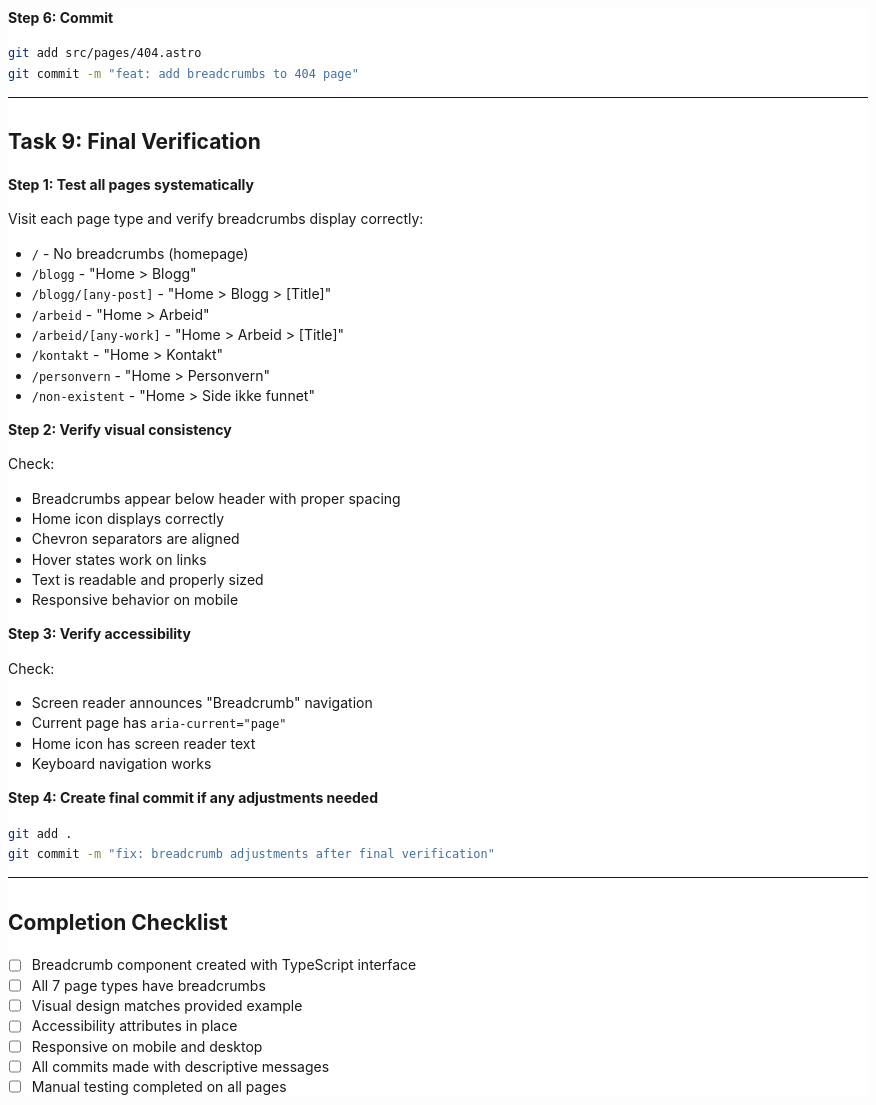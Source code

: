 **Step 6: Commit**

```bash
git add src/pages/404.astro
git commit -m "feat: add breadcrumbs to 404 page"
```

---

## Task 9: Final Verification

**Step 1: Test all pages systematically**

Visit each page type and verify breadcrumbs display correctly:
- `/` - No breadcrumbs (homepage)
- `/blogg` - "Home > Blogg"
- `/blogg/[any-post]` - "Home > Blogg > [Title]"
- `/arbeid` - "Home > Arbeid"
- `/arbeid/[any-work]` - "Home > Arbeid > [Title]"
- `/kontakt` - "Home > Kontakt"
- `/personvern` - "Home > Personvern"
- `/non-existent` - "Home > Side ikke funnet"

**Step 2: Verify visual consistency**

Check:
- Breadcrumbs appear below header with proper spacing
- Home icon displays correctly
- Chevron separators are aligned
- Hover states work on links
- Text is readable and properly sized
- Responsive behavior on mobile

**Step 3: Verify accessibility**

Check:
- Screen reader announces "Breadcrumb" navigation
- Current page has `aria-current="page"`
- Home icon has screen reader text
- Keyboard navigation works

**Step 4: Create final commit if any adjustments needed**

```bash
git add .
git commit -m "fix: breadcrumb adjustments after final verification"
```

---

## Completion Checklist

- [ ] Breadcrumb component created with TypeScript interface
- [ ] All 7 page types have breadcrumbs
- [ ] Visual design matches provided example
- [ ] Accessibility attributes in place
- [ ] Responsive on mobile and desktop
- [ ] All commits made with descriptive messages
- [ ] Manual testing completed on all pages

